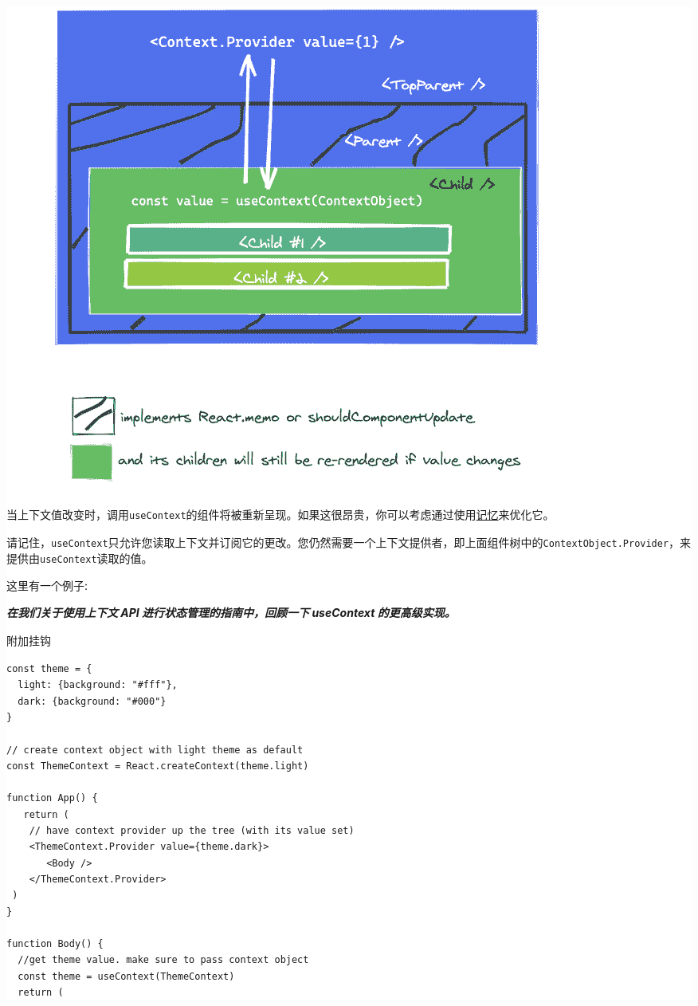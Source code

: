 ![A component is re-rendered when it calls useContext](img/84f47ec3142d7957324d26aa6356d39e.png)

当上下文值改变时，调用`useContext`的组件将被重新呈现。如果这很昂贵，你可以考虑通过使用[记忆](https://github.com/facebook/react/issues/15156#issuecomment-474590693)来优化它。

请记住，`useContext`只允许您读取上下文并订阅它的更改。您仍然需要一个上下文提供者，即上面组件树中的`ContextObject.Provider`，来提供由`useContext`读取的值。

这里有一个例子:

***在我们关于使用上下文 API 进行状态管理的指南中，回顾一下 useContext 的更高级实现。***

附加挂钩

```
const theme = {
  light: {background: "#fff"},
  dark: {background: "#000"}
}

// create context object with light theme as default
const ThemeContext = React.createContext(theme.light) 

function App() {
   return (
    // have context provider up the tree (with its value set)
    <ThemeContext.Provider value={theme.dark}>
       <Body />
    </ThemeContext.Provider>
 )
}

function Body() {
  //get theme value. make sure to pass context object
  const theme = useContext(ThemeContext)
  return (
```